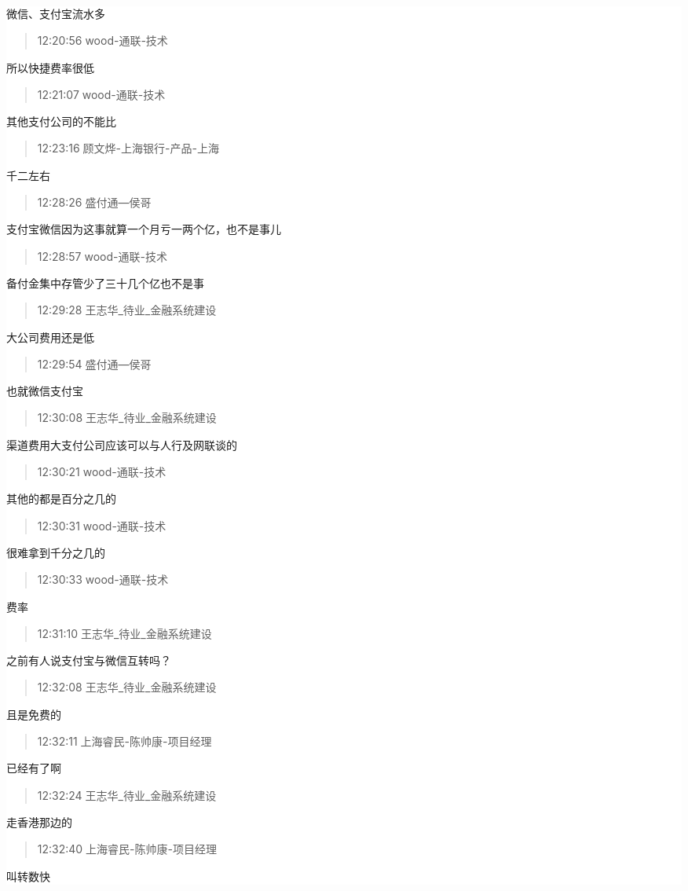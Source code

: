 微信、支付宝流水多  
   
> 12:20:56  wood-通联-技术  
   
所以快捷费率很低  
   
> 12:21:07  wood-通联-技术  
   
其他支付公司的不能比  
   
> 12:23:16  顾文烨-上海银行-产品-上海  
   
千二左右  
   
> 12:28:26  盛付通—侯哥  
   
支付宝微信因为这事就算一个月亏一两个亿，也不是事儿  
   
> 12:28:57  wood-通联-技术  
   
备付金集中存管少了三十几个亿也不是事  
   
> 12:29:28  王志华_待业_金融系统建设  
   
大公司费用还是低  
   
> 12:29:54  盛付通—侯哥  
   
也就微信支付宝  
   
> 12:30:08  王志华_待业_金融系统建设  
   
渠道费用大支付公司应该可以与人行及网联谈的  
   
> 12:30:21  wood-通联-技术  
   
其他的都是百分之几的  
   
> 12:30:31  wood-通联-技术  
   
很难拿到千分之几的  
   
> 12:30:33  wood-通联-技术  
   
费率  
   
> 12:31:10  王志华_待业_金融系统建设  
   
之前有人说支付宝与微信互转吗？  
   
> 12:32:08  王志华_待业_金融系统建设  
   
且是免费的  
   
> 12:32:11  上海睿民-陈帅康-项目经理  
   
已经有了啊  
   
> 12:32:24  王志华_待业_金融系统建设  
   
走香港那边的  
   
> 12:32:40  上海睿民-陈帅康-项目经理  
   
叫转数快  
   